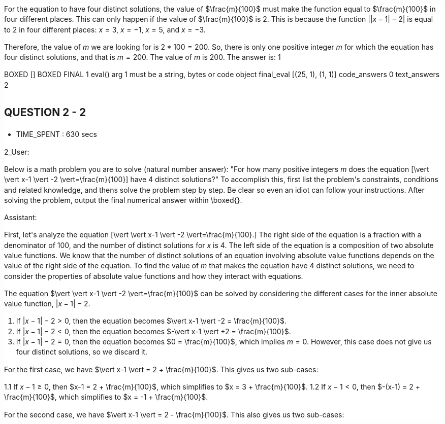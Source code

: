 For the equation to have four distinct solutions, the value of $\frac{m}{100}$ must make the function equal to $\frac{m}{100}$ in four different places. This can only happen if the value of $\frac{m}{100}$ is $2$. This is because the function $\vert \vert x-1 \vert -2 \vert$ is equal to $2$ in four different places: $x=3$, $x=-1$, $x=5$, and $x=-3$.

Therefore, the value of $m$ we are looking for is $2*100=200$. So, there is only one positive integer $m$ for which the equation has four distinct solutions, and that is $m=200$.
The value of $m$ is $200$. The answer is: $1$

BOXED []
BOXED FINAL 1
eval() arg 1 must be a string, bytes or code object final_eval
[(25, 1), (1, 1)]
code_answers 0 text_answers 2



## QUESTION 2 - 2 
- TIME_SPENT : 630 secs

2_User:

Below is a math problem you are to solve (natural number answer):
"For how many positive integers $m$ does the equation \[\vert \vert x-1 \vert -2 \vert=\frac{m}{100}\] have $4$ distinct solutions?"
To accomplish this, first list the problem's constraints, conditions and related knowledge, and thens solve the problem step by step. Be clear so even an idiot can follow your instructions. After solving the problem, output the final numerical answer within \boxed{}.

Assistant:


First, let's analyze the equation \[\vert \vert x-1 \vert -2 \vert=\frac{m}{100}.\]
The right side of the equation is a fraction with a denominator of $100$, and the number of distinct solutions for $x$ is $4$.
The left side of the equation is a composition of two absolute value functions.
We know that the number of distinct solutions of an equation involving absolute value functions depends on the value of the right side of the equation.
To find the value of $m$ that makes the equation have $4$ distinct solutions, we need to consider the properties of absolute value functions and how they interact with equations.

The equation $\vert \vert x-1 \vert -2 \vert=\frac{m}{100}$ can be solved by considering the different cases for the inner absolute value function, $\vert x-1 \vert -2$.

1. If $\vert x-1 \vert -2 > 0$, then the equation becomes $\vert x-1 \vert -2 = \frac{m}{100}$.
2. If $\vert x-1 \vert -2 < 0$, then the equation becomes $-\vert x-1 \vert +2 = \frac{m}{100}$.
3. If $\vert x-1 \vert -2 = 0$, then the equation becomes $0 = \frac{m}{100}$, which implies $m=0$. However, this case does not give us four distinct solutions, so we discard it.

For the first case, we have $\vert x-1 \vert = 2 + \frac{m}{100}$. This gives us two sub-cases:

1.1 If $x-1 \geq 0$, then $x-1 = 2 + \frac{m}{100}$, which simplifies to $x = 3 + \frac{m}{100}$.
1.2 If $x-1 < 0$, then $-(x-1) = 2 + \frac{m}{100}$, which simplifies to $x = -1 + \frac{m}{100}$.

For the second case, we have $\vert x-1 \vert = 2 - \frac{m}{100}$. This also gives us two sub-cases:
